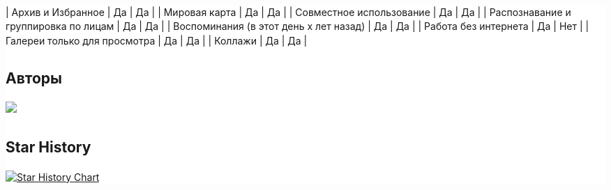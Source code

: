 | Архив и Избранное                                   | Да         | Да  |
| Мировая карта                                       | Да         | Да  |
| Совместное использование                            | Да         | Да  |
| Распознавание и группировка по лицам                | Да         | Да  |
| Воспоминания (в этот день x лет назад)              | Да         | Да  |
| Работа без интернета                                | Да         | Нет |
| Галереи только для просмотра                        | Да         | Да  |
| Коллажи                                             | Да         | Да  |

## Авторы

<a href="https://github.com/alextran1502/immich/graphs/contributors">
  <img src="https://contrib.rocks/image?repo=immich-app/immich" width="100%"/>
</a>

## Star History

<a href="https://star-history.com/#immich-app/immich&Date">
 <picture>
   <source media="(prefers-color-scheme: dark)" srcset="https://api.star-history.com/svg?repos=immich-app/immich&type=Date&theme=dark" />
   <source media="(prefers-color-scheme: light)" srcset="https://api.star-history.com/svg?repos=immich-app/immich&type=Date" />
   <img alt="Star History Chart" src="https://api.star-history.com/svg?repos=immich-app/immich&type=Date" width="100%" />
 </picture>
</a>
